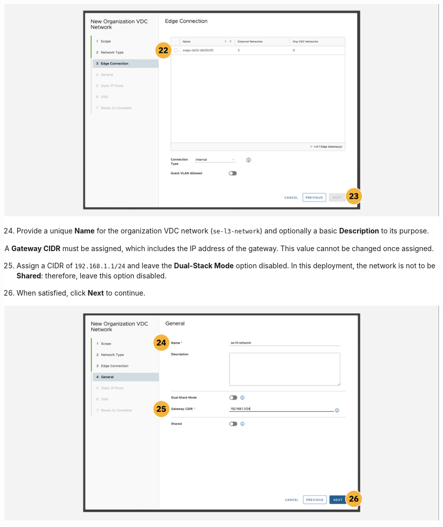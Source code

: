 ![](_attachments/shared-managing-16.png)

24. Provide a unique **Name** for the organization VDC network (```se-l3-network```) and optionally a basic **Description** to its purpose.

A **Gateway CIDR** must be assigned, which includes the IP address of the gateway. This value cannot be changed once assigned.

25. Assign a CIDR of ```192.168.1.1/24``` and leave the **Dual-Stack Mode** option disabled. In this deployment, the network is not to be **Shared**: therefore, leave this option disabled.

26. When satisfied, click **Next** to continue.

![](_attachments/shared-managing-17.png)
